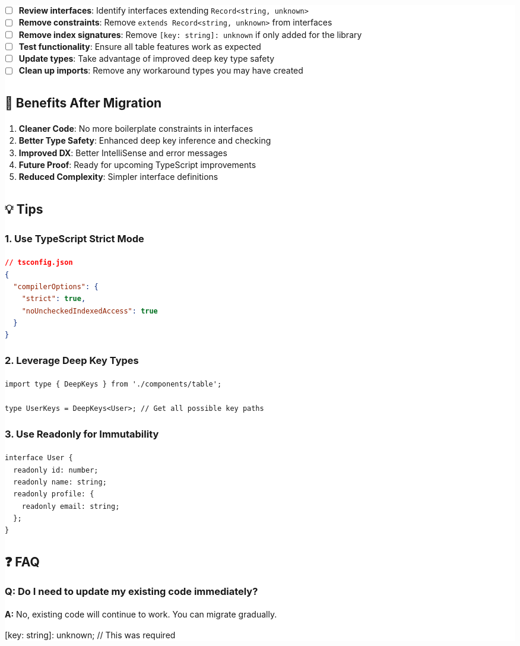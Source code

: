 - [ ] **Review interfaces**: Identify interfaces extending `Record<string, unknown>`
- [ ] **Remove constraints**: Remove `extends Record<string, unknown>` from interfaces
- [ ] **Remove index signatures**: Remove `[key: string]: unknown` if only added for the library
- [ ] **Test functionality**: Ensure all table features work as expected
- [ ] **Update types**: Take advantage of improved deep key type safety
- [ ] **Clean up imports**: Remove any workaround types you may have created

## 🎉 **Benefits After Migration**

1. **Cleaner Code**: No more boilerplate constraints in interfaces
2. **Better Type Safety**: Enhanced deep key inference and checking
3. **Improved DX**: Better IntelliSense and error messages
4. **Future Proof**: Ready for upcoming TypeScript improvements
5. **Reduced Complexity**: Simpler interface definitions

## 💡 **Tips**

### 1. Use TypeScript Strict Mode
```json
// tsconfig.json
{
  "compilerOptions": {
    "strict": true,
    "noUncheckedIndexedAccess": true
  }
}
```

### 2. Leverage Deep Key Types
```tsx
import type { DeepKeys } from './components/table';

type UserKeys = DeepKeys<User>; // Get all possible key paths
```

### 3. Use Readonly for Immutability
```tsx
interface User {
  readonly id: number;
  readonly name: string;
  readonly profile: {
    readonly email: string;
  };
}
```

## ❓ **FAQ**

### Q: Do I need to update my existing code immediately?
**A:** No, existing code will continue to work. You can migrate gradually.


  [key: string]: unknown; // This was required